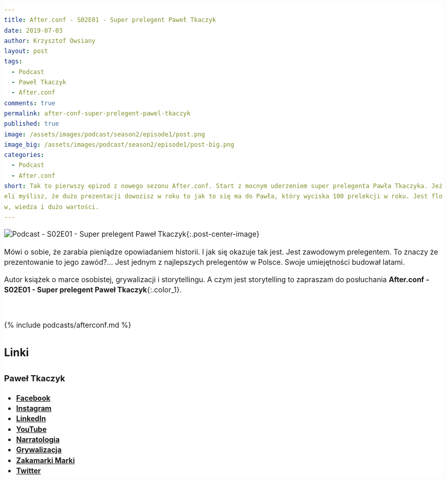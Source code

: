 ```yaml
---
title: After.conf - S02E01 - Super prelegent Paweł Tkaczyk 
date: 2019-07-03
author: Krzysztof Owsiany
layout: post
tags:
  - Podcast 
  - Paweł Tkaczyk
  - After.conf
comments: true
permalink: after-conf-super-prelegent-pawel-tkaczyk
published: true
image: /assets/images/podcast/season2/episode1/post.png
image_big: /assets/images/podcast/season2/episode1/post-big.png
categories:
  - Podcast 
  - After.conf
short: Tak to pierwszy epizod z nowego sezonu After.conf. Start z mocnym uderzeniem super prelegenta Pawła Tkaczyka. Jeżeli myślisz, że dużo prezentacji dowozisz w roku to jak to się ma do Pawła, który wyciska 100 prelekcji w roku. Jest flow, wiedza i dużo wartości.
---
```

![Podcast - S02E01 - Super prelegent Paweł Tkaczyk][post-big]{:.post-center-image}

Mówi o sobie, że zarabia pieniądze opowiadaniem historii. I jak się okazuje tak jest.
Jest zawodowym prelegentem. To znaczy że prezentowanie to jego zawód?... 
Jest jednym z najlepszych prelegentów w Polsce. Swoje umiejętności budował latami.

Autor książek o marce osobistej, grywalizacji i storytellingu.
A czym jest storytelling to zapraszam do posłuchania **After.conf - S02E01 - Super prelegent Paweł Tkaczyk**{:.color_1}.

<div style="padding: 10px;">
  <iframe src="https://anchor.fm/after-conf/embed/episodes/S02E01---Super-prelegent-Pawe-Tkaczyk-e4h047" frameborder="0" scrolling="no" style="width:100%;height:100%;">
  </iframe>
</div>

{% include podcasts/afterconf.md %}

## Linki

### Paweł Tkaczyk
* **[Facebook](https://www.facebook.com/PawelTkaczykEN)**
* **[Instagram](https://www.instagram.com/paweltkaczyk/)**
* **[LinkedIn](https://www.linkedin.com/in/paweltkaczyk/)**
* **[YouTube](https://www.youtube.com/channel/UC_3vfE0H0Y5ERmYBSIktcpA?view_as=subscriber)**
* **[Narratologia](https://paweltkaczyk.com/narratologia/)**
* **[Grywalizacja](https://paweltkaczyk.com/grywalizacja/)**
* **[Zakamarki Marki](https://paweltkaczyk.com/zakamarki-marki-ksiazka-audiobook-pdf/)**
* **[Twitter](https://twitter.com/paweltkaczyk)**


[post]: /assets/images/podcast/season2/episode1/post.png
[post-big]: /assets/images/podcast/season2/episode1/post-big.png
[Szkoła EventStormingu]: https://szkolaeventstormingu.pl?utm_source=mrdev&utm_medium=article&utm_campaign=szkolaeventstormingu&utm_content=af_s02e01
[Thenv]: https://thenv.pl?utm_source=mrdev&utm_medium=article&utm_campaign=thenv&utm_content=af_s02e01
[After.conf]: {{site.url}}/after-conf